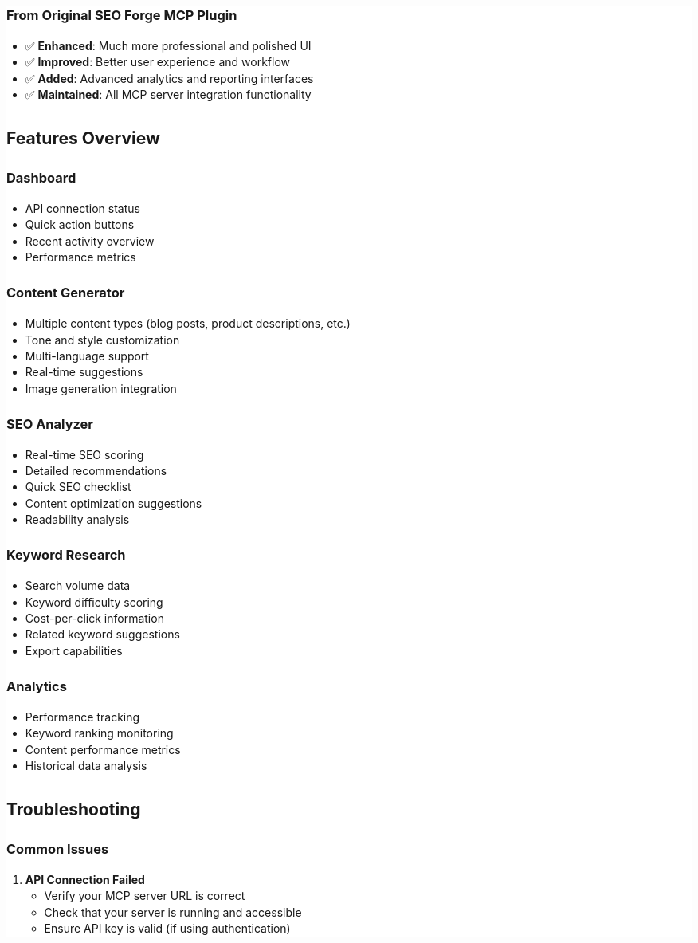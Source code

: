 ### From Original SEO Forge MCP Plugin
- ✅ **Enhanced**: Much more professional and polished UI
- ✅ **Improved**: Better user experience and workflow
- ✅ **Added**: Advanced analytics and reporting interfaces
- ✅ **Maintained**: All MCP server integration functionality

## Features Overview

### Dashboard
- API connection status
- Quick action buttons
- Recent activity overview
- Performance metrics

### Content Generator
- Multiple content types (blog posts, product descriptions, etc.)
- Tone and style customization
- Multi-language support
- Real-time suggestions
- Image generation integration

### SEO Analyzer
- Real-time SEO scoring
- Detailed recommendations
- Quick SEO checklist
- Content optimization suggestions
- Readability analysis

### Keyword Research
- Search volume data
- Keyword difficulty scoring
- Cost-per-click information
- Related keyword suggestions
- Export capabilities

### Analytics
- Performance tracking
- Keyword ranking monitoring
- Content performance metrics
- Historical data analysis

## Troubleshooting

### Common Issues

1. **API Connection Failed**
   - Verify your MCP server URL is correct
   - Check that your server is running and accessible
   - Ensure API key is valid (if using authentication)

